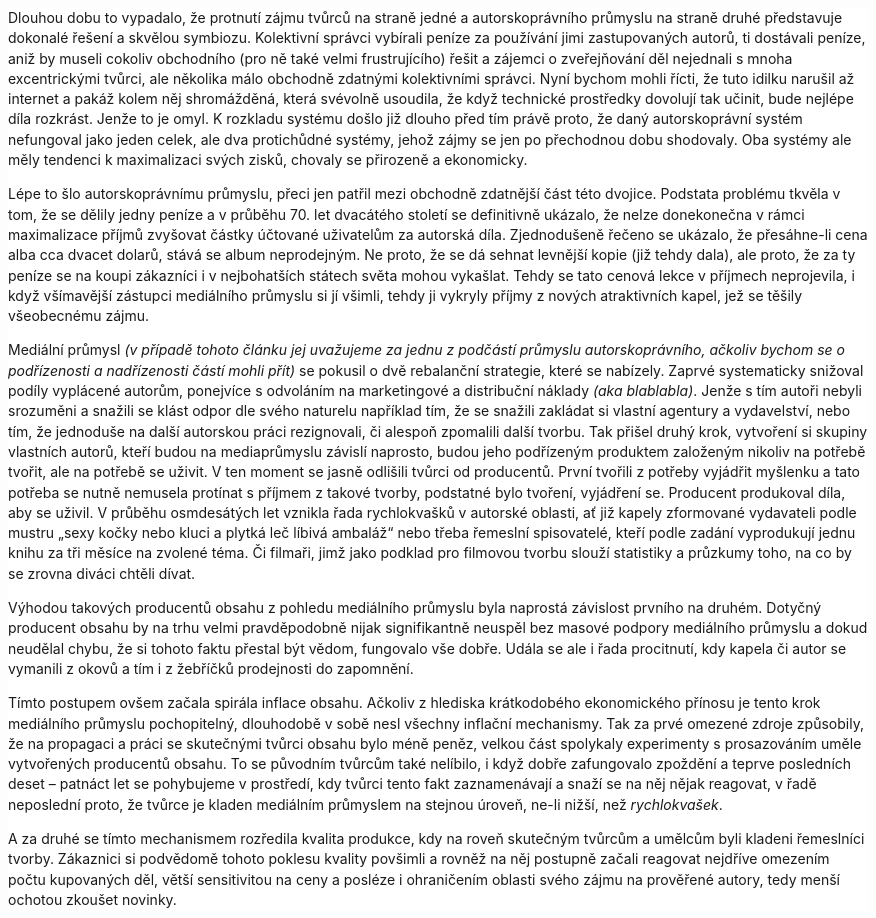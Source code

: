 Dlouhou dobu to vypadalo, že protnutí zájmu tvůrců na straně jedné a autorskoprávního průmyslu na straně druhé představuje dokonalé řešení a skvělou symbiozu. Kolektivní správci vybírali peníze za používání jimi zastupovaných autorů, ti dostávali peníze, aniž by museli cokoliv obchodního (pro ně také velmi frustrujícího) řešit a zájemci o zveřejňování děl nejednali s mnoha excentrickými tvůrci, ale několika málo obchodně zdatnými kolektivními správci. Nyní bychom mohli řícti, že tuto idilku narušil až internet a pakáž kolem něj shromážděná, která svévolně usoudila, že když technické prostředky dovolují tak učinit, bude nejlépe díla rozkrást. Jenže to je omyl. K rozkladu systému došlo již dlouho před tím právě proto, že daný autorskoprávní systém nefungoval jako jeden celek, ale dva protichůdné systémy, jehož zájmy se jen po přechodnou dobu shodovaly. Oba systémy ale měly tendenci k maximalizaci svých zisků, chovaly se přirozeně a ekonomicky. 

Lépe to šlo autorskoprávnímu průmyslu, přeci jen patřil mezi obchodně zdatnější část této dvojice.  Podstata problému tkvěla v tom, že se dělily jedny peníze a v průběhu 70. let dvacátého století se definitivně ukázalo, že nelze donekonečna v rámci maximalizace příjmů zvyšovat částky účtované uživatelům za autorská díla. Zjednodušeně řečeno se ukázalo, že přesáhne-li cena alba cca dvacet dolarů, stává se album neprodejným. Ne proto, že se dá sehnat levnější kopie (již tehdy dala), ale proto, že za ty peníze se na koupi zákazníci i v nejbohatších státech světa mohou vykašlat. Tehdy se tato cenová lekce v příjmech neprojevila, i když všímavější zástupci mediálního průmyslu si jí všimli, tehdy ji vykryly příjmy z nových atraktivních kapel, jež se těšily všeobecnému zájmu.

Mediální průmysl <em>(v případě tohoto článku jej uvažujeme za jednu z podčástí průmyslu autorskoprávního, ačkoliv bychom se o podřízenosti a nadřízenosti částí mohli přít)</em> se pokusil o dvě rebalanční strategie, které se nabízely. Zaprvé systematicky snižoval podíly vyplácené autorům, ponejvíce s odvoláním na marketingové a distribuční náklady <em>(aka blablabla)</em>. Jenže s tím autoři nebyli srozuměni a snažili se klást odpor dle svého naturelu například tím, že se snažili zakládat si vlastní agentury a vydavelství, nebo tím, že jednoduše na další autorskou práci rezignovali, či alespoň zpomalili další tvorbu. Tak přišel druhý krok, vytvoření si skupiny vlastních autorů, kteří budou na mediaprůmyslu závislí naprosto, budou jeho podřízeným produktem založeným nikoliv na potřebě tvořit, ale na potřebě se uživit. V ten moment se jasně odlišili tvůrci od producentů. První tvořili z potřeby vyjádřit myšlenku a tato potřeba se nutně nemusela protínat s příjmem z takové tvorby, podstatné bylo tvoření, vyjádření se. Producent produkoval díla, aby se uživil. V průběhu osmdesátých let vznikla řada rychlokvašků v autorské oblasti, ať již kapely zformované vydavateli podle mustru „sexy kočky nebo kluci a plytká leč líbivá ambaláž“ nebo třeba řemeslní spisovatelé, kteří podle zadání vyprodukují jednu knihu za tři měsíce na zvolené téma. Či filmaři, jimž jako podklad pro filmovou tvorbu slouží statistiky a průzkumy toho, na co by se zrovna diváci chtěli dívat.

Výhodou takových producentů obsahu z pohledu mediálního průmyslu byla naprostá závislost prvního na druhém. Dotyčný producent obsahu by na trhu velmi pravděpodobně nijak signifikantně neuspěl bez masové podpory mediálního průmyslu a dokud neudělal chybu, že si tohoto faktu přestal být vědom, fungovalo vše dobře. Udála se ale i řada procitnutí, kdy kapela či autor se vymanili z okovů a tím i z žebříčků prodejnosti do zapomnění.

 Tímto postupem ovšem začala spirála inflace obsahu. Ačkoliv z hlediska krátkodobého ekonomického přínosu je tento krok mediálního průmyslu pochopitelný, dlouhodobě v sobě nesl všechny inflační mechanismy. Tak za prvé omezené zdroje způsobily, že na propagaci a práci se skutečnými tvůrci obsahu bylo méně peněz, velkou část spolykaly experimenty s prosazováním uměle vytvořených producentů obsahu. To se původním tvůrcům také nelíbilo, i když dobře zafungovalo zpoždění a teprve posledních deset – patnáct let se pohybujeme v prostředí, kdy tvůrci tento fakt zaznamenávají a snaží se na něj nějak reagovat, v řadě neposlední proto, že tvůrce je kladen mediálním průmyslem na stejnou úroveň, ne-li nižší, než <em>rychlokvašek</em>.

A za druhé se tímto mechanismem rozředila kvalita produkce, kdy na roveň skutečným tvůrcům a umělcům byli kladeni řemeslníci tvorby. Zákaznici si podvědomě tohoto poklesu kvality povšimli a rovněž na něj postupně začali reagovat nejdříve omezením počtu kupovaných děl, větší sensitivitou na ceny a posléze i ohraničením oblasti svého zájmu na prověřené autory, tedy menší ochotou zkoušet novinky.
